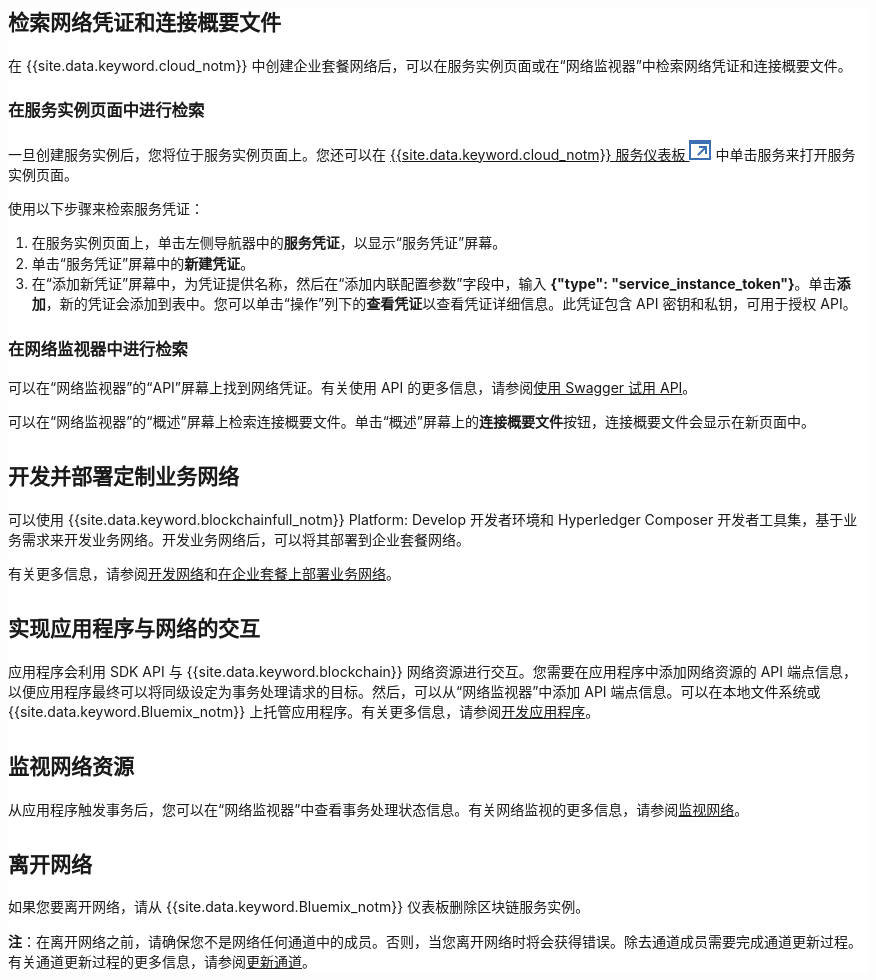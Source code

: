 
## 检索网络凭证和连接概要文件
在 {{site.data.keyword.cloud_notm}} 中创建企业套餐网络后，可以在服务实例页面或在“网络监视器”中检索网络凭证和连接概要文件。

### 在服务实例页面中进行检索
一旦创建服务实例后，您将位于服务实例页面上。您还可以在 [{{site.data.keyword.cloud_notm}} 服务仪表板 ![外部链接图标](images/external_link.svg "外部链接图标")](https://console.bluemix.net/dashboard/services "{{site.data.keyword.cloud_notm}} 服务仪表板") 中单击服务来打开服务实例页面。

使用以下步骤来检索服务凭证：
1. 在服务实例页面上，单击左侧导航器中的**服务凭证**，以显示“服务凭证”屏幕。
2. 单击“服务凭证”屏幕中的**新建凭证**。
3. 在“添加新凭证”屏幕中，为凭证提供名称，然后在“添加内联配置参数”字段中，输入 **{"type": "service_instance_token"}**。单击**添加**，新的凭证会添加到表中。您可以单击“操作”列下的**查看凭证**以查看凭证详细信息。此凭证包含 API 密钥和私钥，可用于授权 API。
    

### 在网络监视器中进行检索
可以在“网络监视器”的“API”屏幕上找到网络凭证。有关使用 API 的更多信息，请参阅[使用 Swagger 试用 API](/docs/services/blockchain/howto/swagger_apis.html)。

可以在“网络监视器”的“概述”屏幕上检索连接概要文件。单击“概述”屏幕上的**连接概要文件**按钮，连接概要文件会显示在新页面中。


## 开发并部署定制业务网络
可以使用 {{site.data.keyword.blockchainfull_notm}} Platform: Develop 开发者环境和 Hyperledger Composer 开发者工具集，基于业务需求来开发业务网络。开发业务网络后，可以将其部署到企业套餐网络。

有关更多信息，请参阅[开发网络](/docs/services/blockchain/develop.html)和[在企业套餐上部署业务网络](/docs/services/blockchain/develop_enterprise.html)。


## 实现应用程序与网络的交互
应用程序会利用 SDK API 与 {{site.data.keyword.blockchain}} 网络资源进行交互。您需要在应用程序中添加网络资源的 API 端点信息，以便应用程序最终可以将同级设定为事务处理请求的目标。然后，可以从“网络监视器”中添加 API 端点信息。可以在本地文件系统或 {{site.data.keyword.Bluemix_notm}} 上托管应用程序。有关更多信息，请参阅[开发应用程序](/docs/services/blockchain/v10_application.html)。

## 监视网络资源  
从应用程序触发事务后，您可以在“网络监视器”中查看事务处理状态信息。有关网络监视的更多信息，请参阅[监视网络](/docs/services/blockchain/howto/monitor_network.html)。

## 离开网络
如果您要离开网络，请从 {{site.data.keyword.Bluemix_notm}} 仪表板删除区块链服务实例。  

**注**：在离开网络之前，请确保您不是网络任何通道中的成员。否则，当您离开网络时将会获得错误。除去通道成员需要完成通道更新过程。有关通道更新过程的更多信息，请参阅[更新通道](/docs/services/blockchain/howto/create_channel.html#updating-a-channel)。



